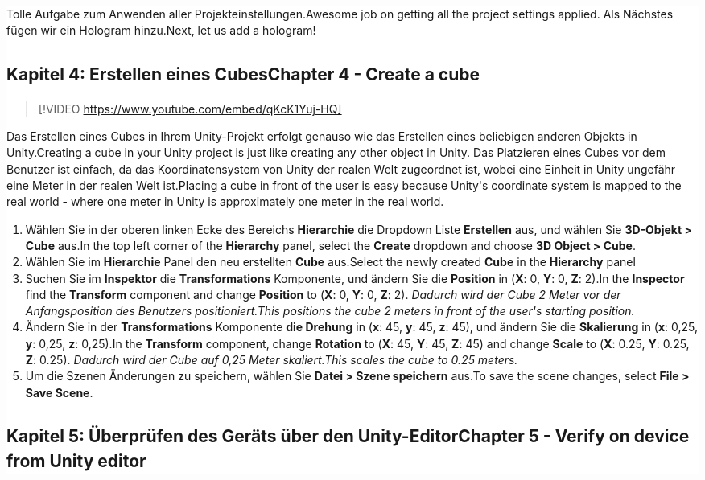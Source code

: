 <span data-ttu-id="cc6c0-179">Tolle Aufgabe zum Anwenden aller Projekteinstellungen.</span><span class="sxs-lookup"><span data-stu-id="cc6c0-179">Awesome job on getting all the project settings applied.</span></span> <span data-ttu-id="cc6c0-180">Als Nächstes fügen wir ein Hologram hinzu.</span><span class="sxs-lookup"><span data-stu-id="cc6c0-180">Next, let us add a hologram!</span></span>

## <a name="chapter-4---create-a-cube"></a><span data-ttu-id="cc6c0-181">Kapitel 4: Erstellen eines Cubes</span><span class="sxs-lookup"><span data-stu-id="cc6c0-181">Chapter 4 - Create a cube</span></span>

>[!VIDEO https://www.youtube.com/embed/qKcK1Yuj-HQ]

<span data-ttu-id="cc6c0-182">Das Erstellen eines Cubes in Ihrem Unity-Projekt erfolgt genauso wie das Erstellen eines beliebigen anderen Objekts in Unity.</span><span class="sxs-lookup"><span data-stu-id="cc6c0-182">Creating a cube in your Unity project is just like creating any other object in Unity.</span></span> <span data-ttu-id="cc6c0-183">Das Platzieren eines Cubes vor dem Benutzer ist einfach, da das Koordinatensystem von Unity der realen Welt zugeordnet ist, wobei eine Einheit in Unity ungefähr eine Meter in der realen Welt ist.</span><span class="sxs-lookup"><span data-stu-id="cc6c0-183">Placing a cube in front of the user is easy because Unity's coordinate system is mapped to the real world - where one meter in Unity is approximately one meter in the real world.</span></span>

1. <span data-ttu-id="cc6c0-184">Wählen Sie in der oberen linken Ecke des Bereichs **Hierarchie** die Dropdown Liste **Erstellen** aus, und wählen Sie **3D-Objekt > Cube** aus.</span><span class="sxs-lookup"><span data-stu-id="cc6c0-184">In the top left corner of the **Hierarchy** panel, select the **Create** dropdown and choose **3D Object > Cube**.</span></span>
2. <span data-ttu-id="cc6c0-185">Wählen Sie im **Hierarchie** Panel den neu erstellten **Cube** aus.</span><span class="sxs-lookup"><span data-stu-id="cc6c0-185">Select the newly created **Cube** in the **Hierarchy** panel</span></span>
3. <span data-ttu-id="cc6c0-186">Suchen Sie im **Inspektor** die **Transformations** Komponente, und ändern Sie die **Position** in (**X**: 0, **Y**: 0, **Z**: 2).</span><span class="sxs-lookup"><span data-stu-id="cc6c0-186">In the **Inspector** find the **Transform** component and change **Position** to (**X**: 0, **Y**: 0, **Z**: 2).</span></span> <span data-ttu-id="cc6c0-187">*Dadurch wird der Cube 2 Meter vor der Anfangsposition des Benutzers positioniert.*</span><span class="sxs-lookup"><span data-stu-id="cc6c0-187">*This positions the cube 2 meters in front of the user's starting position.*</span></span>
4. <span data-ttu-id="cc6c0-188">Ändern Sie in der **Transformations** Komponente **die Drehung** in (**x**: 45, **y**: 45, **z**: 45), und ändern Sie die **Skalierung** in (**x**: 0,25, **y**: 0,25, **z**: 0,25).</span><span class="sxs-lookup"><span data-stu-id="cc6c0-188">In the **Transform** component, change **Rotation** to (**X**: 45, **Y**: 45, **Z**: 45) and change **Scale** to (**X**: 0.25, **Y**: 0.25, **Z**: 0.25).</span></span> <span data-ttu-id="cc6c0-189">*Dadurch wird der Cube auf 0,25 Meter skaliert.*</span><span class="sxs-lookup"><span data-stu-id="cc6c0-189">*This scales the cube to 0.25 meters.*</span></span>
5. <span data-ttu-id="cc6c0-190">Um die Szenen Änderungen zu speichern, wählen Sie **Datei > Szene speichern** aus.</span><span class="sxs-lookup"><span data-stu-id="cc6c0-190">To save the scene changes, select **File > Save Scene**.</span></span>

## <a name="chapter-5---verify-on-device-from-unity-editor"></a><span data-ttu-id="cc6c0-191">Kapitel 5: Überprüfen des Geräts über den Unity-Editor</span><span class="sxs-lookup"><span data-stu-id="cc6c0-191">Chapter 5 - Verify on device from Unity editor</span></span>
